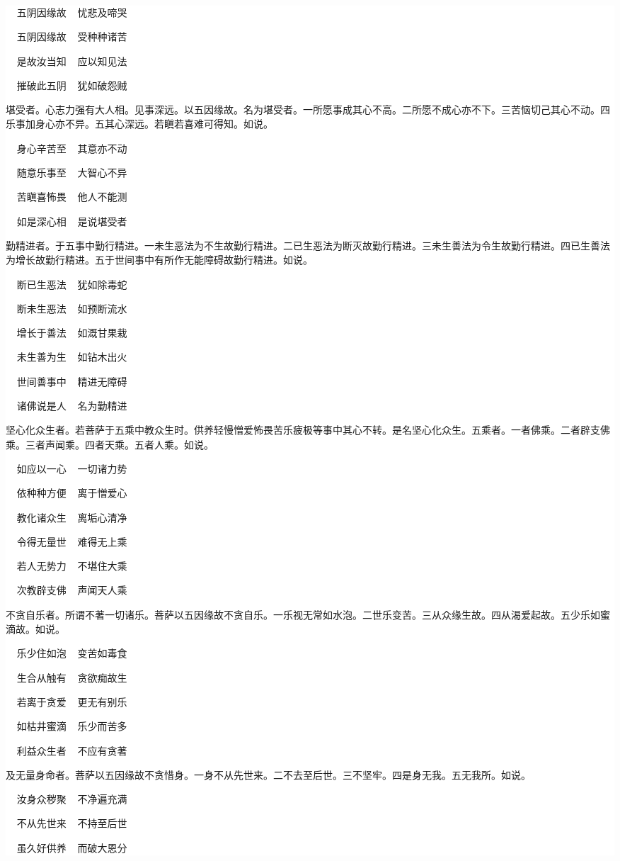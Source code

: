 &nbsp;&nbsp;&nbsp;&nbsp;五阴因缘故&nbsp;&nbsp;&nbsp;&nbsp;忧悲及啼哭

&nbsp;&nbsp;&nbsp;&nbsp;五阴因缘故&nbsp;&nbsp;&nbsp;&nbsp;受种种诸苦

&nbsp;&nbsp;&nbsp;&nbsp;是故汝当知&nbsp;&nbsp;&nbsp;&nbsp;应以知见法

&nbsp;&nbsp;&nbsp;&nbsp;摧破此五阴&nbsp;&nbsp;&nbsp;&nbsp;犹如破怨贼

堪受者。心志力强有大人相。见事深远。以五因缘故。名为堪受者。一所愿事成其心不高。二所愿不成心亦不下。三苦恼切己其心不动。四乐事加身心亦不异。五其心深远。若瞋若喜难可得知。如说。

&nbsp;&nbsp;&nbsp;&nbsp;身心辛苦至&nbsp;&nbsp;&nbsp;&nbsp;其意亦不动

&nbsp;&nbsp;&nbsp;&nbsp;随意乐事至&nbsp;&nbsp;&nbsp;&nbsp;大智心不异

&nbsp;&nbsp;&nbsp;&nbsp;苦瞋喜怖畏&nbsp;&nbsp;&nbsp;&nbsp;他人不能测

&nbsp;&nbsp;&nbsp;&nbsp;如是深心相&nbsp;&nbsp;&nbsp;&nbsp;是说堪受者

勤精进者。于五事中勤行精进。一未生恶法为不生故勤行精进。二已生恶法为断灭故勤行精进。三未生善法为令生故勤行精进。四已生善法为增长故勤行精进。五于世间事中有所作无能障碍故勤行精进。如说。

&nbsp;&nbsp;&nbsp;&nbsp;断已生恶法&nbsp;&nbsp;&nbsp;&nbsp;犹如除毒蛇

&nbsp;&nbsp;&nbsp;&nbsp;断未生恶法&nbsp;&nbsp;&nbsp;&nbsp;如预断流水

&nbsp;&nbsp;&nbsp;&nbsp;增长于善法&nbsp;&nbsp;&nbsp;&nbsp;如溉甘果栽

&nbsp;&nbsp;&nbsp;&nbsp;未生善为生&nbsp;&nbsp;&nbsp;&nbsp;如钻木出火

&nbsp;&nbsp;&nbsp;&nbsp;世间善事中&nbsp;&nbsp;&nbsp;&nbsp;精进无障碍

&nbsp;&nbsp;&nbsp;&nbsp;诸佛说是人&nbsp;&nbsp;&nbsp;&nbsp;名为勤精进

坚心化众生者。若菩萨于五乘中教众生时。供养轻慢憎爱怖畏苦乐疲极等事中其心不转。是名坚心化众生。五乘者。一者佛乘。二者辟支佛乘。三者声闻乘。四者天乘。五者人乘。如说。

&nbsp;&nbsp;&nbsp;&nbsp;如应以一心&nbsp;&nbsp;&nbsp;&nbsp;一切诸力势

&nbsp;&nbsp;&nbsp;&nbsp;依种种方便&nbsp;&nbsp;&nbsp;&nbsp;离于憎爱心

&nbsp;&nbsp;&nbsp;&nbsp;教化诸众生&nbsp;&nbsp;&nbsp;&nbsp;离垢心清净

&nbsp;&nbsp;&nbsp;&nbsp;令得无量世&nbsp;&nbsp;&nbsp;&nbsp;难得无上乘

&nbsp;&nbsp;&nbsp;&nbsp;若人无势力&nbsp;&nbsp;&nbsp;&nbsp;不堪住大乘

&nbsp;&nbsp;&nbsp;&nbsp;次教辟支佛&nbsp;&nbsp;&nbsp;&nbsp;声闻天人乘

不贪自乐者。所谓不著一切诸乐。菩萨以五因缘故不贪自乐。一乐视无常如水泡。二世乐变苦。三从众缘生故。四从渴爱起故。五少乐如蜜滴故。如说。

&nbsp;&nbsp;&nbsp;&nbsp;乐少住如泡&nbsp;&nbsp;&nbsp;&nbsp;变苦如毒食

&nbsp;&nbsp;&nbsp;&nbsp;生合从触有&nbsp;&nbsp;&nbsp;&nbsp;贪欲痴故生

&nbsp;&nbsp;&nbsp;&nbsp;若离于贪爱&nbsp;&nbsp;&nbsp;&nbsp;更无有别乐

&nbsp;&nbsp;&nbsp;&nbsp;如枯井蜜滴&nbsp;&nbsp;&nbsp;&nbsp;乐少而苦多

&nbsp;&nbsp;&nbsp;&nbsp;利益众生者&nbsp;&nbsp;&nbsp;&nbsp;不应有贪著

及无量身命者。菩萨以五因缘故不贪惜身。一身不从先世来。二不去至后世。三不坚牢。四是身无我。五无我所。如说。

&nbsp;&nbsp;&nbsp;&nbsp;汝身众秽聚&nbsp;&nbsp;&nbsp;&nbsp;不净遍充满

&nbsp;&nbsp;&nbsp;&nbsp;不从先世来&nbsp;&nbsp;&nbsp;&nbsp;不持至后世

&nbsp;&nbsp;&nbsp;&nbsp;虽久好供养&nbsp;&nbsp;&nbsp;&nbsp;而破大恩分
